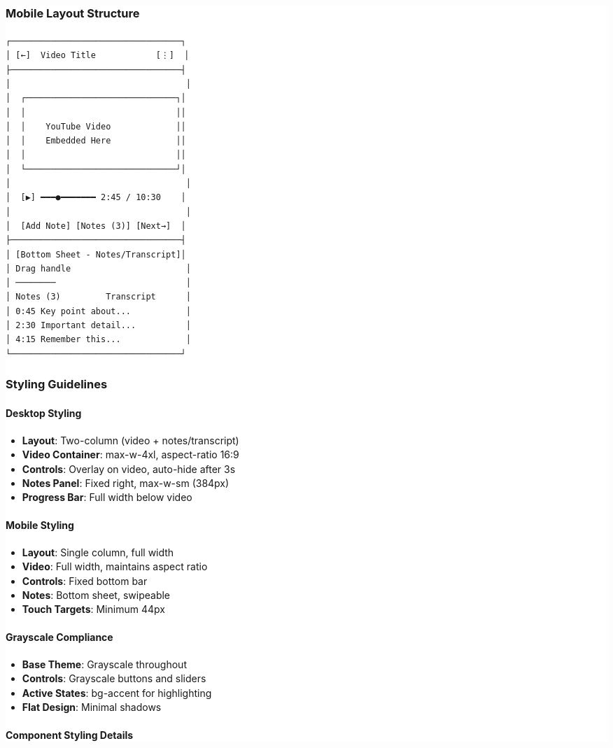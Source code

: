 ### Mobile Layout Structure
```
┌──────────────────────────────────┐
│ [←]  Video Title            [⋮]  │
├──────────────────────────────────┤
│                                   │
│  ┌──────────────────────────────┐│
│  │                              ││
│  │    YouTube Video             ││
│  │    Embedded Here             ││
│  │                              ││
│  └──────────────────────────────┘│
│                                   │
│  [▶] ━━━●━━━━━━━ 2:45 / 10:30    │
│                                   │
│  [Add Note] [Notes (3)] [Next→]  │
├──────────────────────────────────┤
│ [Bottom Sheet - Notes/Transcript]│
│ Drag handle                       │
│ ────────                          │
│ Notes (3)         Transcript      │
│ 0:45 Key point about...           │
│ 2:30 Important detail...          │
│ 4:15 Remember this...             │
└──────────────────────────────────┘
```

### Styling Guidelines

#### Desktop Styling
- **Layout**: Two-column (video + notes/transcript)
- **Video Container**: max-w-4xl, aspect-ratio 16:9
- **Controls**: Overlay on video, auto-hide after 3s
- **Notes Panel**: Fixed right, max-w-sm (384px)
- **Progress Bar**: Full width below video

#### Mobile Styling
- **Layout**: Single column, full width
- **Video**: Full width, maintains aspect ratio
- **Controls**: Fixed bottom bar
- **Notes**: Bottom sheet, swipeable
- **Touch Targets**: Minimum 44px

#### Grayscale Compliance
- **Base Theme**: Grayscale throughout
- **Controls**: Grayscale buttons and sliders
- **Active States**: bg-accent for highlighting
- **Flat Design**: Minimal shadows

#### Component Styling Details
